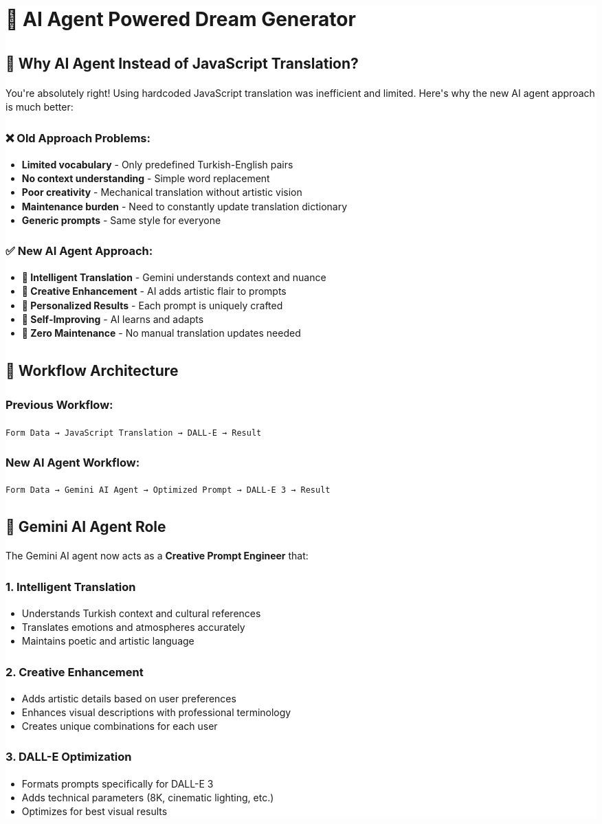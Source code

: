 # 🤖 AI Agent Powered Dream Generator

## 🎯 Why AI Agent Instead of JavaScript Translation?

You're absolutely right! Using hardcoded JavaScript translation was inefficient and limited. Here's why the new AI agent approach is much better:

### ❌ **Old Approach Problems:**
- **Limited vocabulary** - Only predefined Turkish-English pairs
- **No context understanding** - Simple word replacement
- **Poor creativity** - Mechanical translation without artistic vision
- **Maintenance burden** - Need to constantly update translation dictionary
- **Generic prompts** - Same style for everyone

### ✅ **New AI Agent Approach:**
- **🧠 Intelligent Translation** - Gemini understands context and nuance
- **🎨 Creative Enhancement** - AI adds artistic flair to prompts
- **🌟 Personalized Results** - Each prompt is uniquely crafted
- **🔄 Self-Improving** - AI learns and adapts
- **🚀 Zero Maintenance** - No manual translation updates needed

## 🔄 **Workflow Architecture**

### **Previous Workflow:**
```
Form Data → JavaScript Translation → DALL-E → Result
```

### **New AI Agent Workflow:**
```
Form Data → Gemini AI Agent → Optimized Prompt → DALL-E 3 → Result
```

## 🤖 **Gemini AI Agent Role**

The Gemini AI agent now acts as a **Creative Prompt Engineer** that:

### **1. Intelligent Translation**
- Understands Turkish context and cultural references
- Translates emotions and atmospheres accurately
- Maintains poetic and artistic language

### **2. Creative Enhancement** 
- Adds artistic details based on user preferences
- Enhances visual descriptions with professional terminology
- Creates unique combinations for each user

### **3. DALL-E Optimization**
- Formats prompts specifically for DALL-E 3
- Adds technical parameters (8K, cinematic lighting, etc.)
- Optimizes for best visual results
